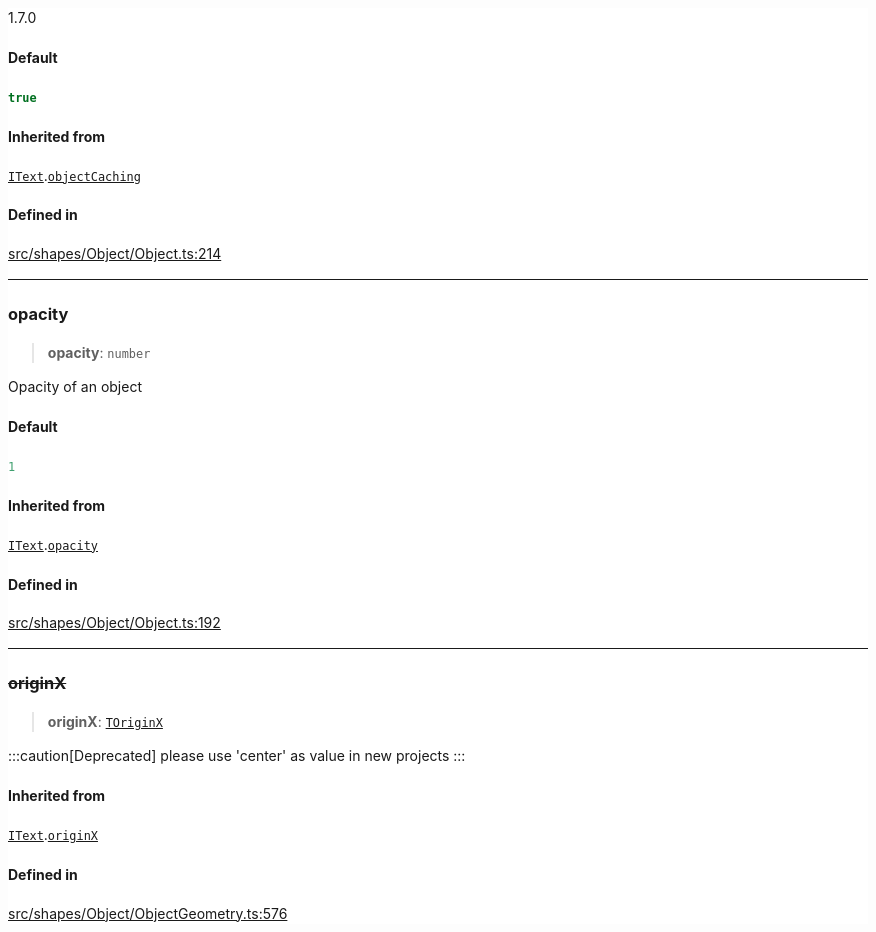 1.7.0

#### Default

```ts
true
```

#### Inherited from

[`IText`](/api/classes/itext/).[`objectCaching`](/api/classes/itext/#objectcaching)

#### Defined in

[src/shapes/Object/Object.ts:214](https://github.com/fabricjs/fabric.js/blob/5c1240d8b4662e45868dd33f385f941de21c8e9c/src/shapes/Object/Object.ts#L214)

***

### opacity

> **opacity**: `number`

Opacity of an object

#### Default

```ts
1
```

#### Inherited from

[`IText`](/api/classes/itext/).[`opacity`](/api/classes/itext/#opacity)

#### Defined in

[src/shapes/Object/Object.ts:192](https://github.com/fabricjs/fabric.js/blob/5c1240d8b4662e45868dd33f385f941de21c8e9c/src/shapes/Object/Object.ts#L192)

***

### ~~originX~~

> **originX**: [`TOriginX`](/api/type-aliases/toriginx/)

:::caution[Deprecated]
please use 'center' as value in new projects
:::

#### Inherited from

[`IText`](/api/classes/itext/).[`originX`](/api/classes/itext/#originx)

#### Defined in

[src/shapes/Object/ObjectGeometry.ts:576](https://github.com/fabricjs/fabric.js/blob/5c1240d8b4662e45868dd33f385f941de21c8e9c/src/shapes/Object/ObjectGeometry.ts#L576)
